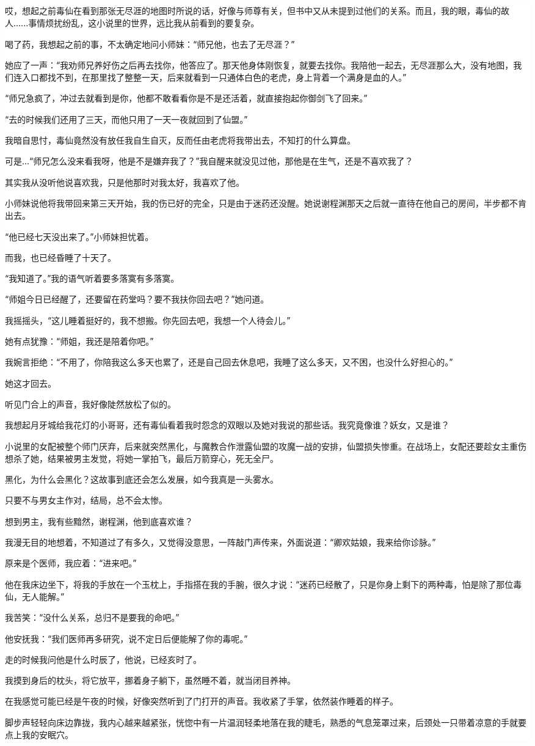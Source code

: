 哎，想起之前毒仙在看到那张无尽涯的地图时所说的话，好像与师尊有关，但书中又从未提到过他们的关系。而且，我的眼，毒仙的故人......事情烦扰纷乱，这小说里的世界，远比我从前看到的要复杂。

喝了药，我想起之前的事，不太确定地问小师妹：“师兄他，也去了无尽涯？”

她应了一声：“我劝师兄养好伤之后再去找你，他答应了。那天他身体刚恢复，就要去找你。我陪他一起去，无尽涯那么大，没有地图，我们连入口都找不到，在那里找了整整一天，后来就看到一只通体白色的老虎，身上背着一个满身是血的人。”

“师兄急疯了，冲过去就看到是你，他都不敢看看你是不是还活着，就直接抱起你御剑飞了回来。”

“去的时候我们还用了三天，而他只用了一天一夜就回到了仙盟。”

我暗自思忖，毒仙竟然没有放任我自生自灭，反而任由老虎将我带出去，不知打的什么算盘。

可是...“师兄怎么没来看我呀，他是不是嫌弃我了？”我自醒来就没见过他，那他是在生气，还是不喜欢我了？

其实我从没听他说喜欢我，只是他那时对我太好，我喜欢了他。

小师妹说他将我带回来第三天开始，我的伤已好的完全，只是由于迷药还没醒。她说谢程渊那天之后就一直待在他自己的房间，半步都不肯出去。

“他已经七天没出来了。”小师妹担忧着。

而我，也已经昏睡了十天了。

“我知道了。”我的语气听着要多落寞有多落寞。

“师姐今日已经醒了，还要留在药堂吗？要不我扶你回去吧？”她问道。

我摇摇头，“这儿睡着挺好的，我不想搬。你先回去吧，我想一个人待会儿。”

她有点犹豫：“师姐，我还是陪着你吧。”

我婉言拒绝：“不用了，你陪我这么多天也累了，还是自己回去休息吧，我睡了这么多天，又不困，也没什么好担心的。”

她这才回去。

听见门合上的声音，我好像陡然放松了似的。

我想起月牙城给我花灯的小哥哥，还有毒仙看着我时怨念的双眼以及她对我说的那些话。我究竟像谁？妖女，又是谁？

小说里的女配被整个师门厌弃，后来就突然黑化，与魔教合作泄露仙盟的攻魔一战的安排，仙盟损失惨重。在战场上，女配还要趁女主重伤想杀了她，结果被男主发觉，将她一掌拍飞，最后万箭穿心，死无全尸。

黑化，为什么会黑化？这故事到底还会怎么发展，如今我真是一头雾水。

只要不与男女主作对，结局，总不会太惨。

想到男主，我有些黯然，谢程渊，他到底喜欢谁？

我漫无目的地想着，不知道过了有多久，又觉得没意思，一阵敲门声传来，外面说道：“卿欢姑娘，我来给你诊脉。”

原来是个医师，我应着：“进来吧。”

他在我床边坐下，将我的手放在一个玉枕上，手指搭在我的手腕，很久才说：“迷药已经散了，只是你身上剩下的两种毒，怕是除了那位毒仙，无人能解。”

我苦笑：“没什么关系，总归不是要我的命吧。”

他安抚我：“我们医师再多研究，说不定日后便能解了你的毒呢。”

走的时候我问他是什么时辰了，他说，已经亥时了。

我摸到身后的枕头，将它放平，挪着身子躺下，虽然睡不着，就当闭目养神。

在我感觉可能已经是午夜的时候，好像突然听到了门打开的声音。我收紧了手掌，依然装作睡着的样子。

脚步声轻轻向床边靠拢，我内心越来越紧张，恍惚中有一片温润轻柔地落在我的睫毛，熟悉的气息笼罩过来，后颈处一只带着凉意的手就要点上我的安眠穴。
